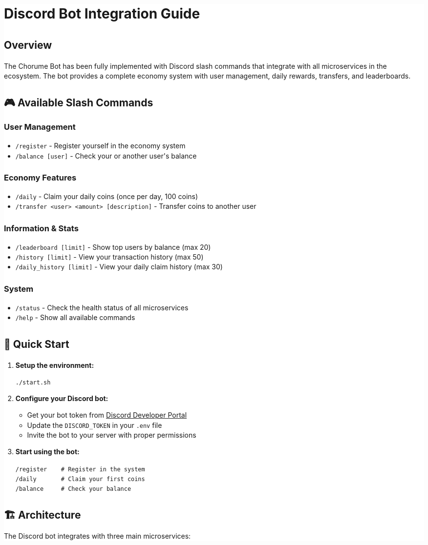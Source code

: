 # Discord Bot Integration Guide

## Overview

The Chorume Bot has been fully implemented with Discord slash commands that integrate with all microservices in the ecosystem. The bot provides a complete economy system with user management, daily rewards, transfers, and leaderboards.

## 🎮 Available Slash Commands

### User Management
- `/register` - Register yourself in the economy system
- `/balance [user]` - Check your or another user's balance

### Economy Features  
- `/daily` - Claim your daily coins (once per day, 100 coins)
- `/transfer <user> <amount> [description]` - Transfer coins to another user

### Information & Stats
- `/leaderboard [limit]` - Show top users by balance (max 20)
- `/history [limit]` - View your transaction history (max 50)
- `/daily_history [limit]` - View your daily claim history (max 30)

### System
- `/status` - Check the health status of all microservices
- `/help` - Show all available commands

## 🚀 Quick Start

1. **Setup the environment:**
   ```bash
   ./start.sh
   ```

2. **Configure your Discord bot:**
   - Get your bot token from [Discord Developer Portal](https://discord.com/developers/applications)
   - Update the `DISCORD_TOKEN` in your `.env` file
   - Invite the bot to your server with proper permissions

3. **Start using the bot:**
   ```
   /register    # Register in the system
   /daily       # Claim your first coins
   /balance     # Check your balance
   ```

## 🏗️ Architecture

The Discord bot integrates with three main microservices:
